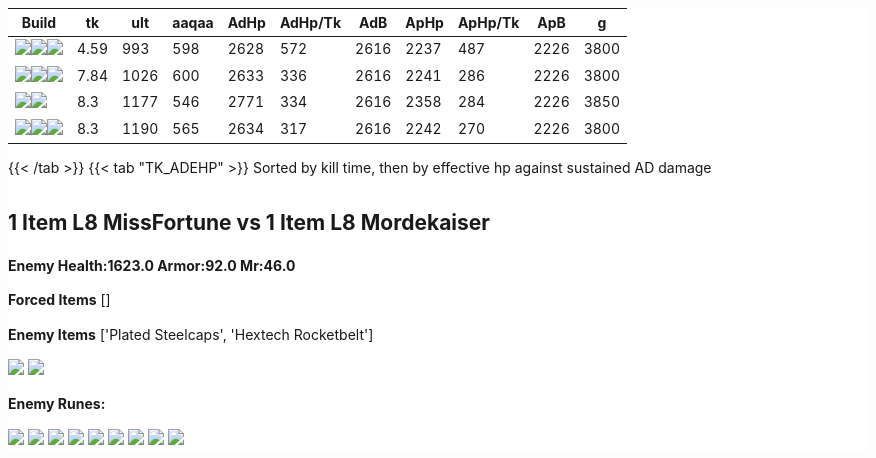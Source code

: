 



 Build |tk|ult|aaqaa|AdHp|AdHp/Tk|AdB|ApHp|ApHp/Tk|ApB|g
-|-|-|-|-|-|-|-|-|-|-
![](/item/6672.png)![](/item/1055.png)![](/item/1036.png)|4.59|993|598|2628|572|2616|2237|487|2226|3800
![](/item/3087.png)![](/item/1055.png)![](/item/1036.png)|7.84|1026|600|2633|336|2616|2241|286|2226|3800
![](/item/3074.png)![](/item/1055.png)|8.3|1177|546|2771|334|2616|2358|284|2226|3850
![](/item/6676.png)![](/item/1055.png)![](/item/1036.png)|8.3|1190|565|2634|317|2616|2242|270|2226|3800
{{< /tab >}}
{{< tab "TK_ADEHP" >}}
Sorted by kill time, then by effective hp against sustained AD damage
## 1 Item L8 MissFortune vs 1 Item L8 Mordekaiser

**Enemy Health:1623.0 Armor:92.0 Mr:46.0**


**Forced Items** []








**Enemy Items** ['Plated Steelcaps', 'Hextech Rocketbelt']





![](/item/3047.png)
![](/item/3152.png)



**Enemy Runes:**





![](/Styles/Precision/Conqueror/Conqueror.png)
![](/Styles/Precision/Triumph.png)
![](/Styles/Precision/LegendTenacity/LegendTenacity.png)
![](/Styles/Sorcery/LastStand/LastStand.png)
![](/Styles/Resolve/Conditioning/Conditioning.png)
![](/Styles/Resolve/Revitalize/Revitalize.png)
![](/StatMods/StatModsAdaptiveForceIcon.png)
![](/StatMods/StatModsAdaptiveForceIcon.png)
![](/StatMods/StatModsArmorIcon.png)
